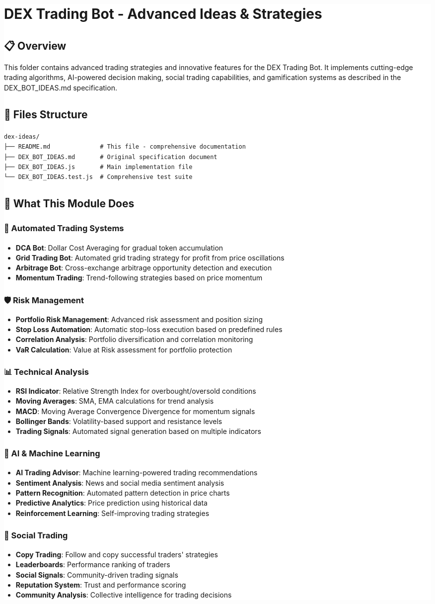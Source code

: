 # DEX Trading Bot - Advanced Ideas & Strategies

## 📋 Overview

This folder contains advanced trading strategies and innovative features for the DEX Trading Bot. It implements cutting-edge trading algorithms, AI-powered decision making, social trading capabilities, and gamification systems as described in the DEX_BOT_IDEAS.md specification.

## 📁 Files Structure

```
dex-ideas/
├── README.md              # This file - comprehensive documentation
├── DEX_BOT_IDEAS.md       # Original specification document
├── DEX_BOT_IDEAS.js       # Main implementation file
└── DEX_BOT_IDEAS.test.js  # Comprehensive test suite
```

## 🚀 What This Module Does

### 🤖 Automated Trading Systems
- **DCA Bot**: Dollar Cost Averaging for gradual token accumulation
- **Grid Trading Bot**: Automated grid trading strategy for profit from price oscillations
- **Arbitrage Bot**: Cross-exchange arbitrage opportunity detection and execution
- **Momentum Trading**: Trend-following strategies based on price momentum

### 🛡️ Risk Management
- **Portfolio Risk Management**: Advanced risk assessment and position sizing
- **Stop Loss Automation**: Automatic stop-loss execution based on predefined rules
- **Correlation Analysis**: Portfolio diversification and correlation monitoring
- **VaR Calculation**: Value at Risk assessment for portfolio protection

### 📊 Technical Analysis
- **RSI Indicator**: Relative Strength Index for overbought/oversold conditions
- **Moving Averages**: SMA, EMA calculations for trend analysis
- **MACD**: Moving Average Convergence Divergence for momentum signals
- **Bollinger Bands**: Volatility-based support and resistance levels
- **Trading Signals**: Automated signal generation based on multiple indicators

### 🧠 AI & Machine Learning
- **AI Trading Advisor**: Machine learning-powered trading recommendations
- **Sentiment Analysis**: News and social media sentiment analysis
- **Pattern Recognition**: Automated pattern detection in price charts
- **Predictive Analytics**: Price prediction using historical data
- **Reinforcement Learning**: Self-improving trading strategies

### 👥 Social Trading
- **Copy Trading**: Follow and copy successful traders' strategies
- **Leaderboards**: Performance ranking of traders
- **Social Signals**: Community-driven trading signals
- **Reputation System**: Trust and performance scoring
- **Community Analysis**: Collective intelligence for trading decisions
